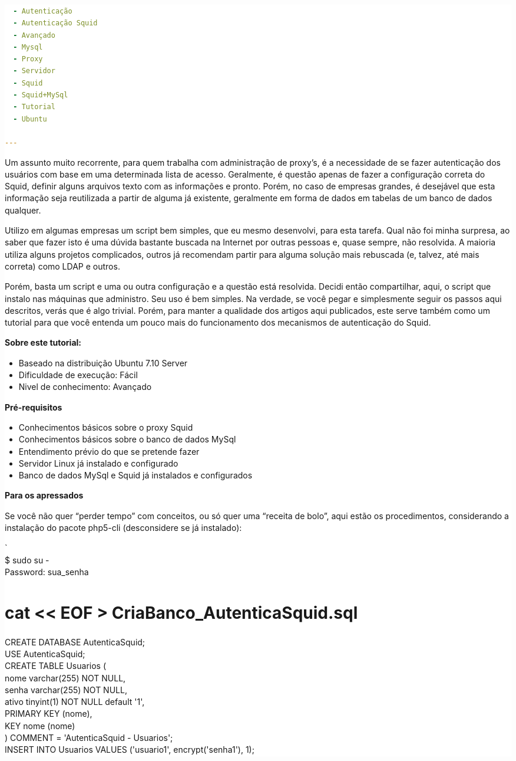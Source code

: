 ```yaml
  - Autenticação
  - Autenticação Squid
  - Avançado
  - Mysql
  - Proxy
  - Servidor
  - Squid
  - Squid+MySql
  - Tutorial
  - Ubuntu

---
```

Um assunto muito recorrente, para quem trabalha com administração de proxy&#8217;s, é a necessidade de se fazer autenticação dos usuários com base em uma determinada lista de acesso. Geralmente, é questão apenas de fazer a configuração correta do Squid, definir alguns arquivos texto com as informações e pronto. Porém, no caso de empresas grandes, é desejável que esta informação seja reutilizada a partir de alguma já existente, geralmente em forma de dados em tabelas de um banco de dados qualquer.

Utilizo em algumas empresas um script bem simples, que eu mesmo desenvolvi, para esta tarefa. Qual não foi minha surpresa, ao saber que fazer isto é uma dúvida bastante buscada na Internet por outras pessoas e, quase sempre, não resolvida. A maioria utiliza alguns projetos complicados, outros já recomendam partir para alguma solução mais rebuscada (e, talvez, até mais correta) como LDAP e outros.

Porém, basta um script e uma ou outra configuração e a questão está resolvida. Decidi então compartilhar, aqui, o script que instalo nas máquinas que administro. Seu uso é bem simples. Na verdade, se você pegar e simplesmente seguir os passos aqui descritos, verás que é algo trivial. Porém, para manter a qualidade dos artigos aqui publicados, este serve também como um tutorial para que você entenda um pouco mais do funcionamento dos mecanismos de autenticação do Squid.

**Sobre este tutorial:**

  * Baseado na distribuição Ubuntu 7.10 Server
  * Dificuldade de execução: Fácil
  * Nivel de conhecimento: Avançado

**Pré-requisitos** 

  * Conhecimentos básicos sobre o proxy Squid
  * Conhecimentos básicos sobre o banco de dados MySql
  * Entendimento prévio do que se pretende fazer
  * Servidor Linux já instalado e configurado
  * Banco de dados MySql e Squid já instalados e configurados



**Para os apressados**
  
Se você não quer “perder tempo” com conceitos, ou só quer uma “receita de bolo”, aqui estão os procedimentos, considerando a instalação do pacote php5-cli (desconsidere se já instalado):
  
`<br />
$ sudo su -<br />
Password: sua_senha<br />
# cat << EOF > CriaBanco_AutenticaSquid.sql<br />
CREATE DATABASE AutenticaSquid;<br />
USE AutenticaSquid;<br />
CREATE TABLE Usuarios (<br />
nome varchar(255) NOT NULL,<br />
senha varchar(255) NOT NULL,<br />
ativo tinyint(1) NOT NULL default '1',<br />
PRIMARY KEY (nome),<br />
KEY nome (nome)<br />
) COMMENT = 'AutenticaSquid - Usuarios';<br />
INSERT INTO Usuarios VALUES ('usuario1', encrypt('senha1'), 1);<br />